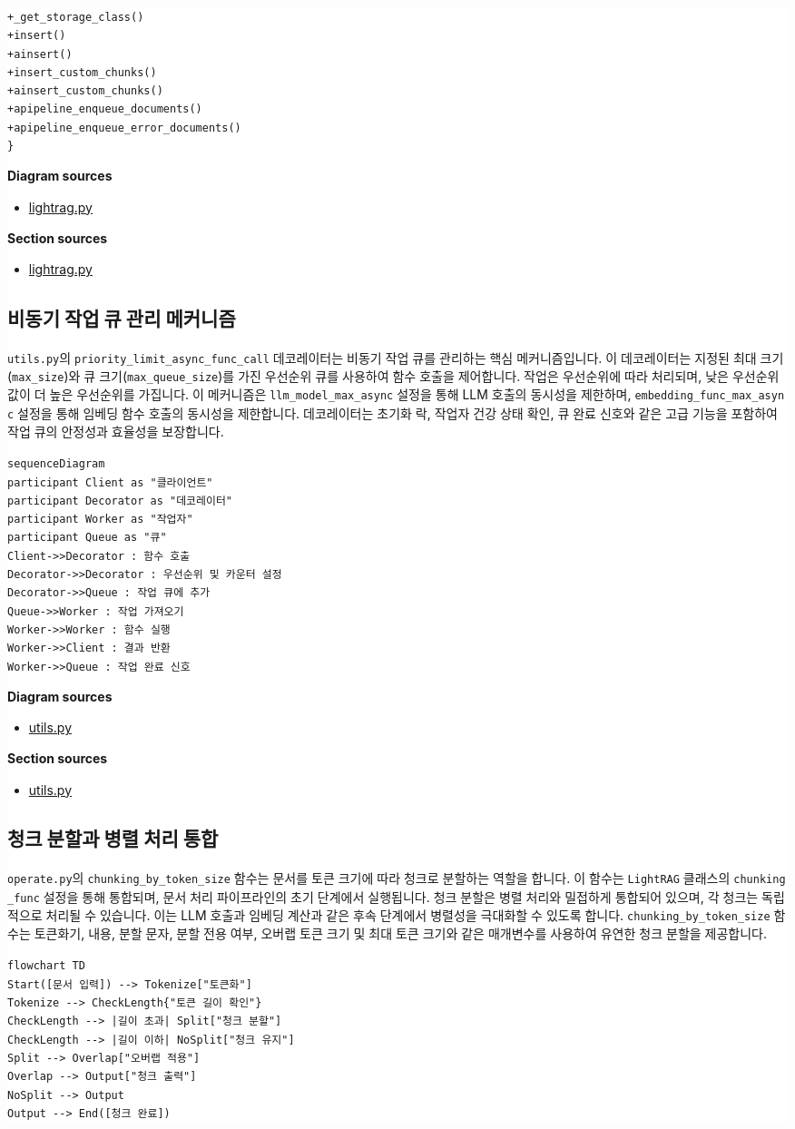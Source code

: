 ```mermaid
+_get_storage_class()
+insert()
+ainsert()
+insert_custom_chunks()
+ainsert_custom_chunks()
+apipeline_enqueue_documents()
+apipeline_enqueue_error_documents()
}
```

**Diagram sources**
- [lightrag.py](file://lightrag/lightrag.py#L1-L1000)

**Section sources**
- [lightrag.py](file://lightrag/lightrag.py#L1-L1000)

## 비동기 작업 큐 관리 메커니즘
`utils.py`의 `priority_limit_async_func_call` 데코레이터는 비동기 작업 큐를 관리하는 핵심 메커니즘입니다. 이 데코레이터는 지정된 최대 크기(`max_size`)와 큐 크기(`max_queue_size`)를 가진 우선순위 큐를 사용하여 함수 호출을 제어합니다. 작업은 우선순위에 따라 처리되며, 낮은 우선순위 값이 더 높은 우선순위를 가집니다. 이 메커니즘은 `llm_model_max_async` 설정을 통해 LLM 호출의 동시성을 제한하며, `embedding_func_max_async` 설정을 통해 임베딩 함수 호출의 동시성을 제한합니다. 데코레이터는 초기화 락, 작업자 건강 상태 확인, 큐 완료 신호와 같은 고급 기능을 포함하여 작업 큐의 안정성과 효율성을 보장합니다.

```mermaid
sequenceDiagram
participant Client as "클라이언트"
participant Decorator as "데코레이터"
participant Worker as "작업자"
participant Queue as "큐"
Client->>Decorator : 함수 호출
Decorator->>Decorator : 우선순위 및 카운터 설정
Decorator->>Queue : 작업 큐에 추가
Queue->>Worker : 작업 가져오기
Worker->>Worker : 함수 실행
Worker->>Client : 결과 반환
Worker->>Queue : 작업 완료 신호
```

**Diagram sources**
- [utils.py](file://lightrag/utils.py#L1-L1000)

**Section sources**
- [utils.py](file://lightrag/utils.py#L1-L1000)

## 청크 분할과 병렬 처리 통합
`operate.py`의 `chunking_by_token_size` 함수는 문서를 토큰 크기에 따라 청크로 분할하는 역할을 합니다. 이 함수는 `LightRAG` 클래스의 `chunking_func` 설정을 통해 통합되며, 문서 처리 파이프라인의 초기 단계에서 실행됩니다. 청크 분할은 병렬 처리와 밀접하게 통합되어 있으며, 각 청크는 독립적으로 처리될 수 있습니다. 이는 LLM 호출과 임베딩 계산과 같은 후속 단계에서 병렬성을 극대화할 수 있도록 합니다. `chunking_by_token_size` 함수는 토큰화기, 내용, 분할 문자, 분할 전용 여부, 오버랩 토큰 크기 및 최대 토큰 크기와 같은 매개변수를 사용하여 유연한 청크 분할을 제공합니다.

```mermaid
flowchart TD
Start([문서 입력]) --> Tokenize["토큰화"]
Tokenize --> CheckLength{"토큰 길이 확인"}
CheckLength --> |길이 초과| Split["청크 분할"]
CheckLength --> |길이 이하| NoSplit["청크 유지"]
Split --> Overlap["오버랩 적용"]
Overlap --> Output["청크 출력"]
NoSplit --> Output
Output --> End([청크 완료])
```
